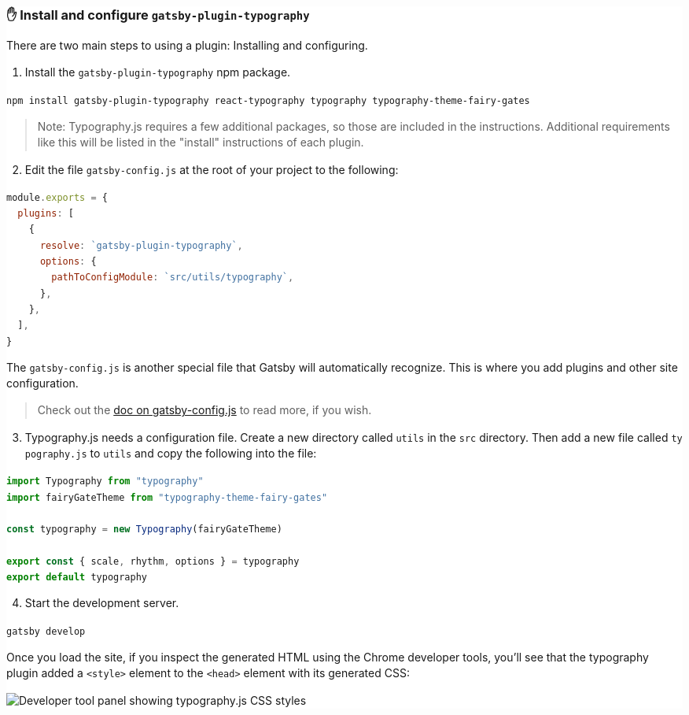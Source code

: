 ### ✋ Install and configure `gatsby-plugin-typography`

There are two main steps to using a plugin: Installing and configuring.

1. Install the `gatsby-plugin-typography` npm package.

```shell
npm install gatsby-plugin-typography react-typography typography typography-theme-fairy-gates
```

> Note: Typography.js requires a few additional packages, so those are included in the instructions. Additional requirements like this will be listed in the "install" instructions of each plugin.

2. Edit the file `gatsby-config.js` at the root of your project to the following:

```javascript:title=gatsby-config.js
module.exports = {
  plugins: [
    {
      resolve: `gatsby-plugin-typography`,
      options: {
        pathToConfigModule: `src/utils/typography`,
      },
    },
  ],
}
```

The `gatsby-config.js` is another special file that Gatsby will automatically recognize. This is where you add plugins and other site configuration.

> Check out the [doc on gatsby-config.js](/docs/gatsby-config/) to read more, if you wish.

3. Typography.js needs a configuration file. Create a new directory called `utils` in the `src` directory. Then add a new file called `typography.js` to `utils` and copy the following into the file:

```javascript:title=src/utils/typography.js
import Typography from "typography"
import fairyGateTheme from "typography-theme-fairy-gates"

const typography = new Typography(fairyGateTheme)

export const { scale, rhythm, options } = typography
export default typography
```

4. Start the development server.

```shell
gatsby develop
```

Once you load the site, if you inspect the generated HTML using the Chrome developer tools, you’ll see that the typography plugin added a `<style>` element to the `<head>` element with its generated CSS:

![Developer tool panel showing `typography.js` CSS styles](typography-styles.png)
